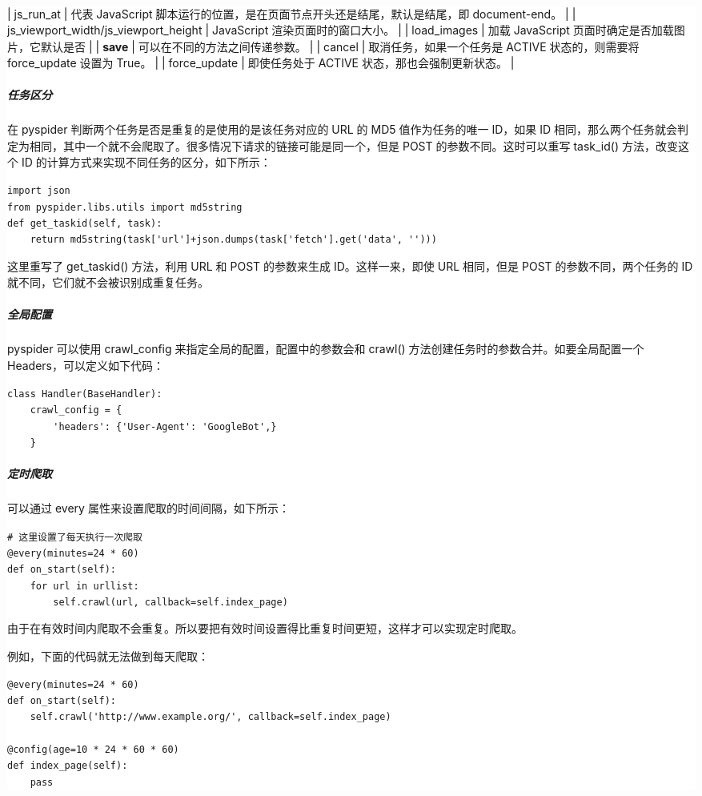 | js_run_at                            | 代表 JavaScript 脚本运行的位置，是在页面节点开头还是结尾，默认是结尾，即 document-end。 |
| js_viewport_width/js_viewport_height | JavaScript 渲染页面时的窗口大小。                            |
| load_images                          | 加载 JavaScript 页面时确定是否加载图片，它默认是否           |
| **save**                             | 可以在不同的方法之间传递参数。                               |
| cancel                               | 取消任务，如果一个任务是 ACTIVE 状态的，则需要将 force_update 设置为 True。 |
| force_update                         | 即使任务处于 ACTIVE 状态，那也会强制更新状态。               |

##### 任务区分

在 pyspider 判断两个任务是否是重复的是使用的是该任务对应的 URL 的 MD5 值作为任务的唯一 ID，如果 ID 相同，那么两个任务就会判定为相同，其中一个就不会爬取了。很多情况下请求的链接可能是同一个，但是 POST 的参数不同。这时可以重写 task_id() 方法，改变这个 ID 的计算方式来实现不同任务的区分，如下所示：

```
import json
from pyspider.libs.utils import md5string
def get_taskid(self, task):
    return md5string(task['url']+json.dumps(task['fetch'].get('data', '')))
```

这里重写了 get_taskid() 方法，利用 URL 和 POST 的参数来生成 ID。这样一来，即使 URL 相同，但是 POST 的参数不同，两个任务的 ID 就不同，它们就不会被识别成重复任务。

##### 全局配置

pyspider 可以使用 crawl_config 来指定全局的配置，配置中的参数会和 crawl() 方法创建任务时的参数合并。如要全局配置一个 Headers，可以定义如下代码：

```
class Handler(BaseHandler):
    crawl_config = {
        'headers': {'User-Agent': 'GoogleBot',}
    }
```

##### 定时爬取

可以通过 every 属性来设置爬取的时间间隔，如下所示：

```
# 这里设置了每天执行一次爬取
@every(minutes=24 * 60)
def on_start(self):
    for url in urllist:
        self.crawl(url, callback=self.index_page)
```

由于在有效时间内爬取不会重复。所以要把有效时间设置得比重复时间更短，这样才可以实现定时爬取。

例如，下面的代码就无法做到每天爬取：

```
@every(minutes=24 * 60)
def on_start(self):
    self.crawl('http://www.example.org/', callback=self.index_page)

@config(age=10 * 24 * 60 * 60)
def index_page(self):
    pass
```
